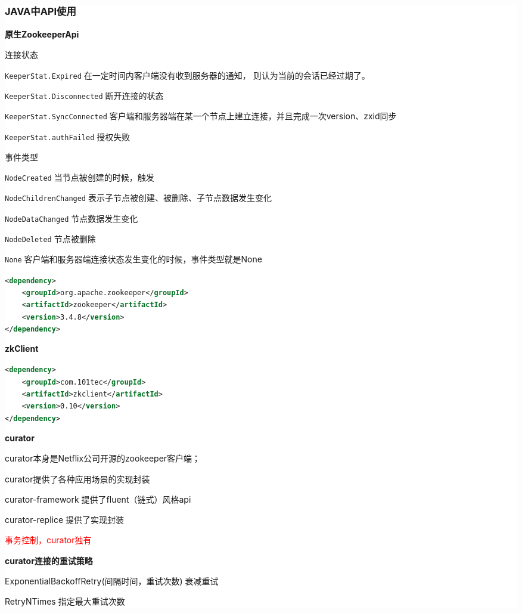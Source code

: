 ### JAVA中API使用

**原生ZookeeperApi**

连接状态

`KeeperStat.Expired`  在一定时间内客户端没有收到服务器的通知， 则认为当前的会话已经过期了。

`KeeperStat.Disconnected`  断开连接的状态

`KeeperStat.SyncConnected`  客户端和服务器端在某一个节点上建立连接，并且完成一次version、zxid同步

`KeeperStat.authFailed`  授权失败

事件类型

`NodeCreated`  当节点被创建的时候，触发

`NodeChildrenChanged`  表示子节点被创建、被删除、子节点数据发生变化

`NodeDataChanged`    节点数据发生变化

`NodeDeleted`        节点被删除

`None`   客户端和服务器端连接状态发生变化的时候，事件类型就是None

```xml
<dependency>
    <groupId>org.apache.zookeeper</groupId>
    <artifactId>zookeeper</artifactId>
    <version>3.4.8</version>
</dependency>
```

**zkClient**

```xml
<dependency>
    <groupId>com.101tec</groupId>
    <artifactId>zkclient</artifactId>
    <version>0.10</version>
</dependency>
```

**curator**

curator本身是Netflix公司开源的zookeeper客户端；

curator提供了各种应用场景的实现封装

curator-framework  提供了fluent（链式）风格api

curator-replice     提供了实现封装

<font color="#FF0000">事务控制，curator独有</font>

**curator连接的重试策略**

ExponentialBackoffRetry(间隔时间，重试次数)  衰减重试 

RetryNTimes 指定最大重试次数
